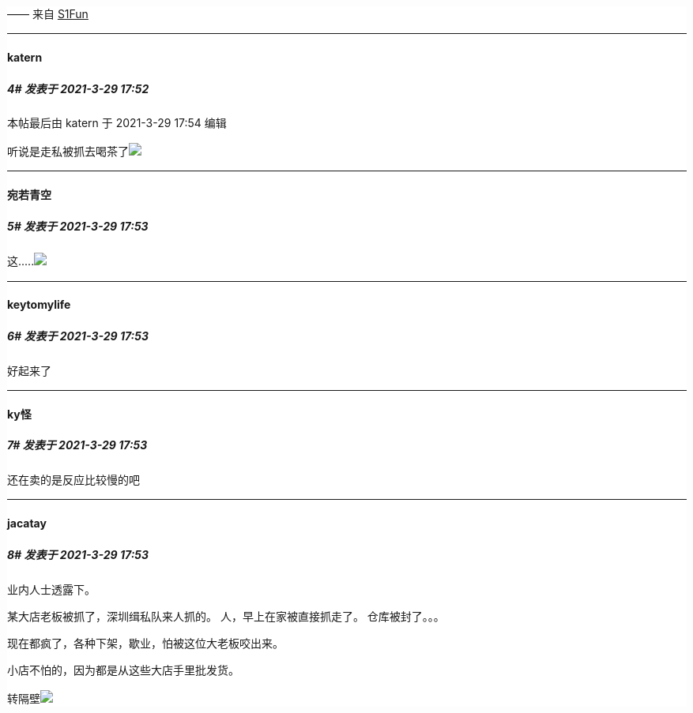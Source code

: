 —— 来自 [S1Fun](https://s1fun.koalcat.com)


-----

####  katern  
##### 4#       发表于 2021-3-29 17:52


 本帖最后由 katern 于 2021-3-29 17:54 编辑 

听说是走私被抓去喝茶了<img src="https://static.saraba1st.com/image/smiley/face2017/107.png" referrerpolicy="no-referrer">


-----

####  宛若青空  
##### 5#       发表于 2021-3-29 17:53


这.....<img src="https://static.saraba1st.com/image/smiley/face2017/025.png" referrerpolicy="no-referrer">


-----

####  keytomylife  
##### 6#       发表于 2021-3-29 17:53


好起来了


-----

####  ky怪  
##### 7#       发表于 2021-3-29 17:53


还在卖的是反应比较慢的吧


-----

####  jacatay  
##### 8#       发表于 2021-3-29 17:53


业内人士透露下。

某大店老板被抓了，深圳缉私队来人抓的。
人，早上在家被直接抓走了。
仓库被封了。。。

现在都疯了，各种下架，歇业，怕被这位大老板咬出来。

小店不怕的，因为都是从这些大店手里批发货。

转隔壁<img src="https://static.saraba1st.com/image/smiley/carton2017/018.gif" referrerpolicy="no-referrer">
